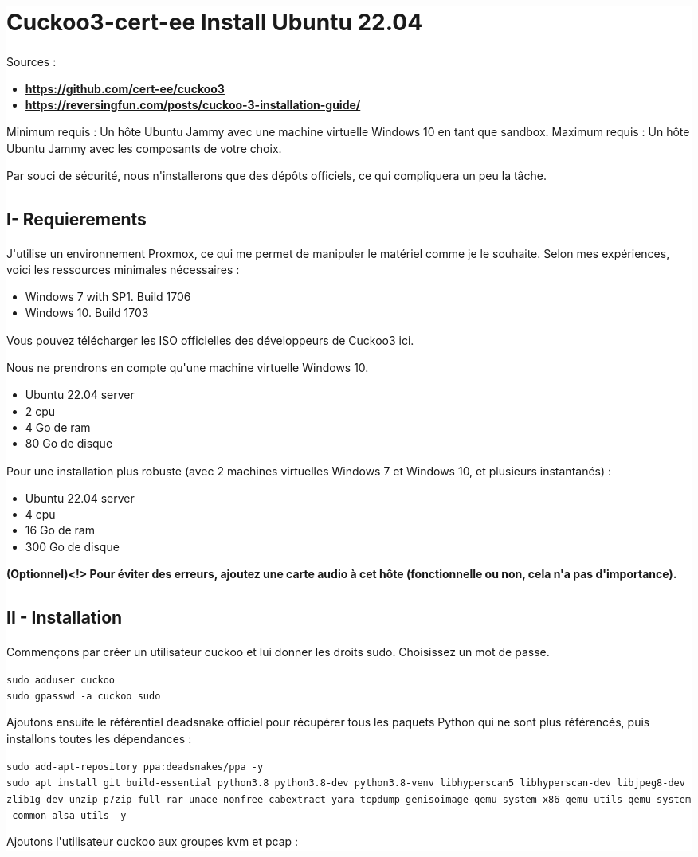 # Cuckoo3-cert-ee Install Ubuntu 22.04

Sources :
 - **https://github.com/cert-ee/cuckoo3**
 - **https://reversingfun.com/posts/cuckoo-3-installation-guide/**

Minimum requis : Un hôte Ubuntu Jammy avec une machine virtuelle Windows 10 en tant que sandbox.
Maximum requis : Un hôte Ubuntu Jammy avec les composants de votre choix.

Par souci de sécurité, nous n'installerons que des dépôts officiels, ce qui compliquera un peu la tâche.
## I- Requierements

J'utilise un environnement Proxmox, ce qui me permet de manipuler le matériel comme je le souhaite. Selon mes expériences, voici les ressources minimales nécessaires :

- Windows 7 with SP1. Build 1706
- Windows 10. Build 1703

Vous pouvez télécharger les ISO officielles des développeurs de Cuckoo3 [ici](https://github.com/cert-ee/cuckoo3/blob/main/docs/src/installation/vmcreation.md#windows).

Nous ne prendrons en compte qu'une machine virtuelle Windows 10.

- Ubuntu 22.04 server
- 2 cpu
- 4 Go de ram
- 80 Go de disque

Pour une installation plus robuste (avec 2 machines virtuelles Windows 7 et Windows 10, et plusieurs instantanés) :

- Ubuntu 22.04 server
- 4 cpu
- 16 Go de ram
- 300 Go de disque

**(Optionnel)<!> Pour éviter des erreurs, ajoutez une carte audio à cet hôte (fonctionnelle ou non, cela n'a pas d'importance).**

## II - Installation

Commençons par créer un utilisateur cuckoo et lui donner les droits sudo. Choisissez un mot de passe.

```
sudo adduser cuckoo
sudo gpasswd -a cuckoo sudo
```

Ajoutons ensuite le référentiel deadsnake officiel pour récupérer tous les paquets Python qui ne sont plus référencés, puis installons toutes les dépendances :

```
sudo add-apt-repository ppa:deadsnakes/ppa -y
sudo apt install git build-essential python3.8 python3.8-dev python3.8-venv libhyperscan5 libhyperscan-dev libjpeg8-dev zlib1g-dev unzip p7zip-full rar unace-nonfree cabextract yara tcpdump genisoimage qemu-system-x86 qemu-utils qemu-system-common alsa-utils -y
```
Ajoutons l'utilisateur cuckoo aux groupes kvm et pcap :
